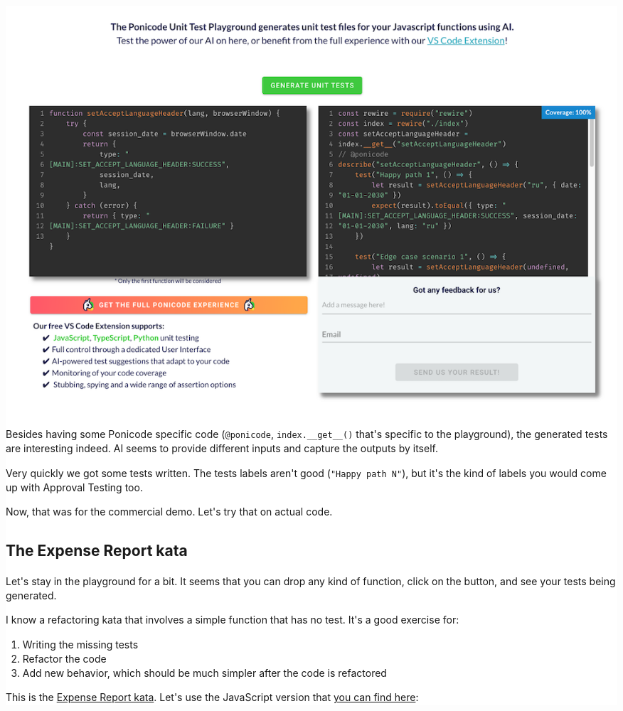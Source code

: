 ![](./ponicode-playground.png)

Besides having some Ponicode specific code (`@ponicode`, `index.__get__()` that's specific to the playground), the generated tests are interesting indeed. AI seems to provide different inputs and capture the outputs by itself.

Very quickly we got some tests written. The tests labels aren't good (`"Happy path N"`), but it's the kind of labels you would come up with Approval Testing too.

Now, that was for the commercial demo. Let's try that on actual code.

## The Expense Report kata

Let's stay in the playground for a bit. It seems that you can drop any kind of function, click on the button, and see your tests being generated.

I know a refactoring kata that involves a simple function that has no test. It's a good exercise for:

1. Writing the missing tests
2. Refactor the code
3. Add new behavior, which should be much simpler after the code is refactored

This is the [Expense Report kata](https://github.com/christianhujer/expensereport/). Let's use the JavaScript version that [you can find here](https://github.com/christianhujer/expensereport/blob/trunk/expensereport-javascript/Expenses.js):
